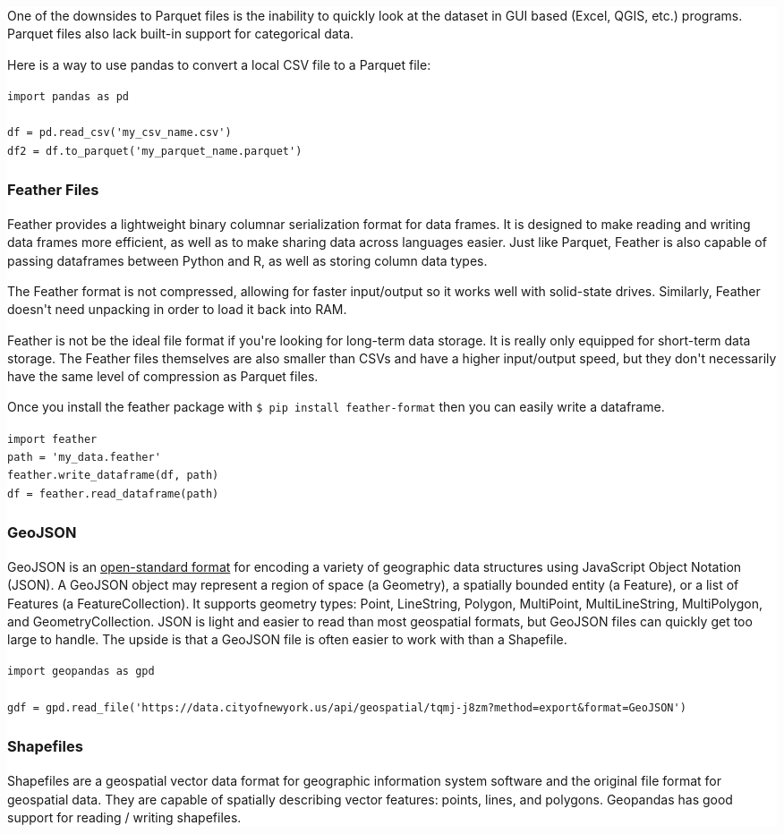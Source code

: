 One of the downsides to Parquet files is the inability to quickly look at the dataset in GUI based (Excel, QGIS, etc.) programs. Parquet files also lack built-in support for categorical data.

Here is a way to use pandas to convert a local CSV file to a Parquet file:

```
import pandas as pd

df = pd.read_csv('my_csv_name.csv')
df2 = df.to_parquet('my_parquet_name.parquet')
```

### Feather Files
Feather provides a lightweight binary columnar serialization format for data frames. It is designed to make reading and writing data frames more efficient, as well as to make sharing data across languages easier. Just like Parquet, Feather is also capable of passing dataframes between Python and R, as well as storing column data types.

The Feather format is not compressed, allowing for faster input/output so it works well with solid-state drives. Similarly, Feather doesn't need unpacking in order to load it back into RAM.

Feather is not be the ideal file format if you're looking for long-term data storage. It is really only equipped for short-term data storage. The Feather files themselves are also smaller than CSVs and have a higher input/output speed, but they don't necessarily have the same level of compression as Parquet files.

Once you install the feather package with `$ pip install feather-format` then you can easily write a dataframe.

```
import feather
path = 'my_data.feather'
feather.write_dataframe(df, path)
df = feather.read_dataframe(path)
```

### GeoJSON
GeoJSON is an [open-standard format](https://geojson.org/) for encoding a variety of geographic data structures using JavaScript Object Notation (JSON).  A GeoJSON object may represent a region of space (a Geometry), a spatially bounded entity (a Feature), or a list of Features (a FeatureCollection). It supports geometry types: Point, LineString, Polygon, MultiPoint, MultiLineString, MultiPolygon, and GeometryCollection. JSON is light and easier to read than most geospatial formats, but GeoJSON files can quickly get too large to handle. The upside is that a GeoJSON file is often easier to work with than a Shapefile.

```
import geopandas as gpd

gdf = gpd.read_file('https://data.cityofnewyork.us/api/geospatial/tqmj-j8zm?method=export&format=GeoJSON')
```

### Shapefiles
Shapefiles are a geospatial vector data format for geographic information system software and the original file format for geospatial data. They are capable of spatially describing vector features: points, lines, and polygons. Geopandas has good support for reading / writing shapefiles.
